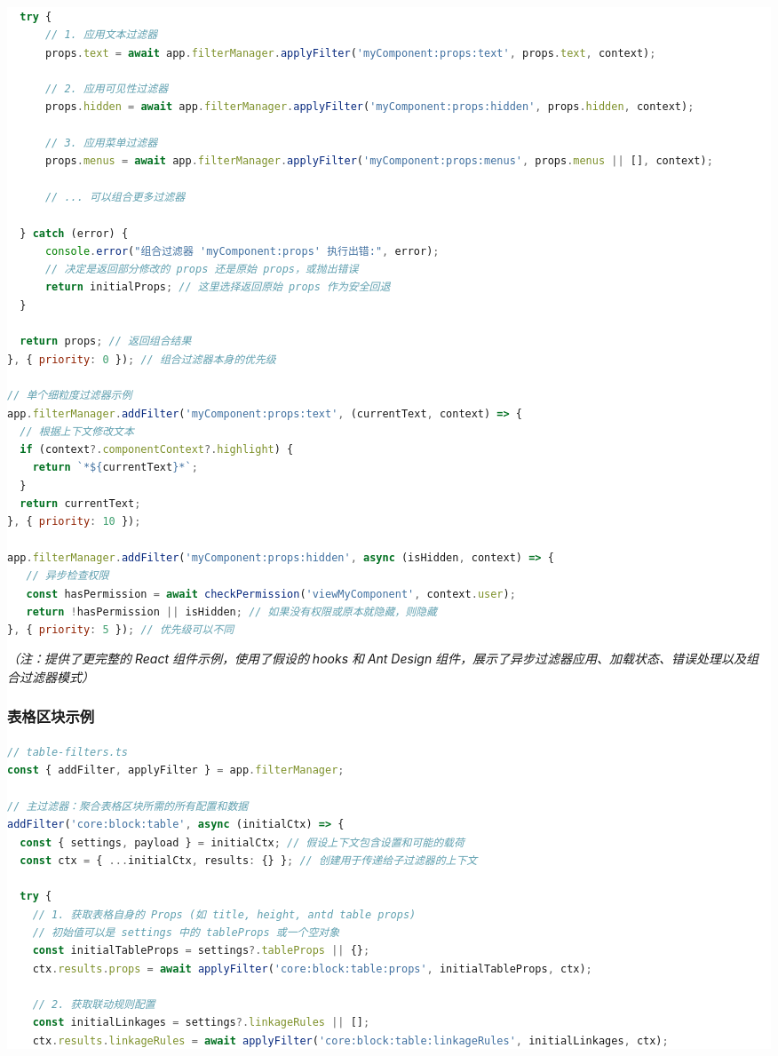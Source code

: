 ```jsx
  try {
      // 1. 应用文本过滤器
      props.text = await app.filterManager.applyFilter('myComponent:props:text', props.text, context);

      // 2. 应用可见性过滤器
      props.hidden = await app.filterManager.applyFilter('myComponent:props:hidden', props.hidden, context);

      // 3. 应用菜单过滤器
      props.menus = await app.filterManager.applyFilter('myComponent:props:menus', props.menus || [], context);

      // ... 可以组合更多过滤器

  } catch (error) {
      console.error("组合过滤器 'myComponent:props' 执行出错:", error);
      // 决定是返回部分修改的 props 还是原始 props，或抛出错误
      return initialProps; // 这里选择返回原始 props 作为安全回退
  }

  return props; // 返回组合结果
}, { priority: 0 }); // 组合过滤器本身的优先级

// 单个细粒度过滤器示例
app.filterManager.addFilter('myComponent:props:text', (currentText, context) => {
  // 根据上下文修改文本
  if (context?.componentContext?.highlight) {
    return `*${currentText}*`;
  }
  return currentText;
}, { priority: 10 });

app.filterManager.addFilter('myComponent:props:hidden', async (isHidden, context) => {
   // 异步检查权限
   const hasPermission = await checkPermission('viewMyComponent', context.user);
   return !hasPermission || isHidden; // 如果没有权限或原本就隐藏，则隐藏
}, { priority: 5 }); // 优先级可以不同
```
*（注：提供了更完整的 React 组件示例，使用了假设的 hooks 和 Ant Design 组件，展示了异步过滤器应用、加载状态、错误处理以及组合过滤器模式）*


### 表格区块示例

```typescript
// table-filters.ts
const { addFilter, applyFilter } = app.filterManager;

// 主过滤器：聚合表格区块所需的所有配置和数据
addFilter('core:block:table', async (initialCtx) => {
  const { settings, payload } = initialCtx; // 假设上下文包含设置和可能的载荷
  const ctx = { ...initialCtx, results: {} }; // 创建用于传递给子过滤器的上下文

  try {
    // 1. 获取表格自身的 Props (如 title, height, antd table props)
    // 初始值可以是 settings 中的 tableProps 或一个空对象
    const initialTableProps = settings?.tableProps || {};
    ctx.results.props = await applyFilter('core:block:table:props', initialTableProps, ctx);

    // 2. 获取联动规则配置
    const initialLinkages = settings?.linkageRules || [];
    ctx.results.linkageRules = await applyFilter('core:block:table:linkageRules', initialLinkages, ctx);

```